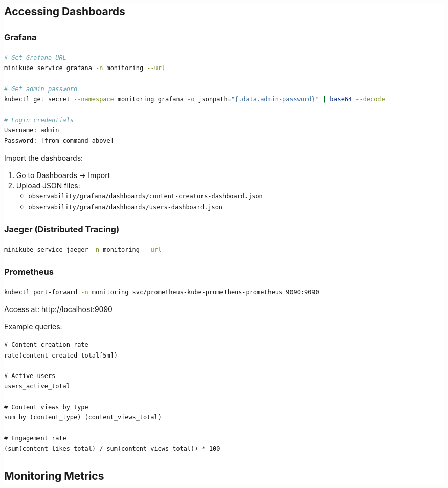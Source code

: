 ## Accessing Dashboards

### Grafana

```bash
# Get Grafana URL
minikube service grafana -n monitoring --url

# Get admin password
kubectl get secret --namespace monitoring grafana -o jsonpath="{.data.admin-password}" | base64 --decode

# Login credentials
Username: admin
Password: [from command above]
```

Import the dashboards:
1. Go to Dashboards → Import
2. Upload JSON files:
   - `observability/grafana/dashboards/content-creators-dashboard.json`
   - `observability/grafana/dashboards/users-dashboard.json`

### Jaeger (Distributed Tracing)

```bash
minikube service jaeger -n monitoring --url
```

### Prometheus

```bash
kubectl port-forward -n monitoring svc/prometheus-kube-prometheus-prometheus 9090:9090
```

Access at: http://localhost:9090

Example queries:
```promql
# Content creation rate
rate(content_created_total[5m])

# Active users
users_active_total

# Content views by type
sum by (content_type) (content_views_total)

# Engagement rate
(sum(content_likes_total) / sum(content_views_total)) * 100
```

## Monitoring Metrics
